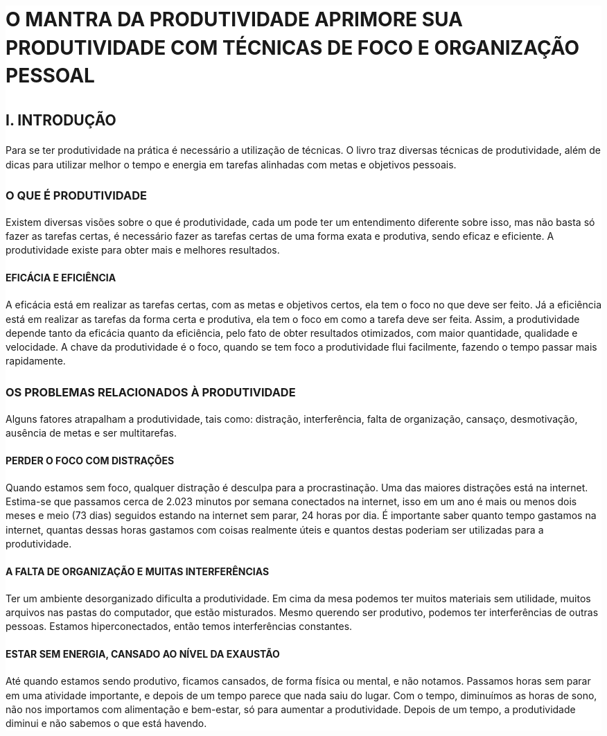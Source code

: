 # O MANTRA DA PRODUTIVIDADE APRIMORE SUA PRODUTIVIDADE COM TÉCNICAS DE FOCO E ORGANIZAÇÃO PESSOAL

## I. INTRODUÇÃO

Para se ter produtividade na prática é necessário a utilização de técnicas. O livro traz diversas técnicas de produtividade, além de dicas para utilizar melhor o tempo e energia em tarefas alinhadas com metas e objetivos pessoais.

### O QUE É PRODUTIVIDADE

Existem diversas visões sobre o que é produtividade, cada um pode ter um entendimento diferente sobre isso, mas não basta só fazer as tarefas certas, é necessário fazer as tarefas certas de uma forma exata e produtiva, sendo eficaz e eficiente. A produtividade existe para obter mais e melhores resultados.

#### EFICÁCIA E EFICIÊNCIA

A eficácia está em realizar as tarefas certas, com as metas e objetivos certos, ela tem o foco no que deve ser feito. Já a eficiência está em realizar as tarefas da forma certa e produtiva, ela tem o foco em como a tarefa deve ser feita. Assim, a produtividade depende tanto da eficácia quanto da eficiência, pelo fato de obter resultados otimizados, com maior quantidade, qualidade e velocidade. A chave da produtividade é o foco, quando se tem foco a produtividade flui facilmente, fazendo o tempo passar mais rapidamente.

### OS PROBLEMAS RELACIONADOS À PRODUTIVIDADE

Alguns fatores atrapalham a produtividade, tais como: distração, interferência, falta de organização, cansaço, desmotivação, ausência de metas e ser multitarefas.

#### PERDER O FOCO COM DISTRAÇÕES

Quando estamos sem foco, qualquer distração é desculpa para a procrastinação. Uma das maiores distrações está na internet. Estima-se que passamos cerca de 2.023 minutos por semana conectados na internet, isso em um ano é mais ou menos dois meses e meio (73 dias) seguidos estando na internet sem parar, 24 horas por dia. É importante saber quanto tempo gastamos na internet, quantas dessas horas gastamos com coisas realmente úteis e quantos destas poderiam ser utilizadas para a produtividade.

#### A FALTA DE ORGANIZAÇÃO E MUITAS INTERFERÊNCIAS

Ter um ambiente desorganizado dificulta a produtividade. Em cima da mesa podemos ter muitos materiais sem utilidade, muitos arquivos nas pastas do computador, que estão misturados. Mesmo querendo ser produtivo, podemos ter interferências de outras pessoas. Estamos hiperconectados, então temos interferências constantes.

#### ESTAR SEM ENERGIA, CANSADO AO NÍVEL DA EXAUSTÃO

Até quando estamos sendo produtivo, ficamos cansados, de forma física ou mental, e não notamos. Passamos horas sem parar em uma atividade importante, e depois de um tempo parece que nada saiu do lugar. Com o tempo, diminuímos as horas de sono, não nos importamos com alimentação e bem-estar, só para aumentar a produtividade. Depois de um tempo, a produtividade diminui e não sabemos o que está havendo.
